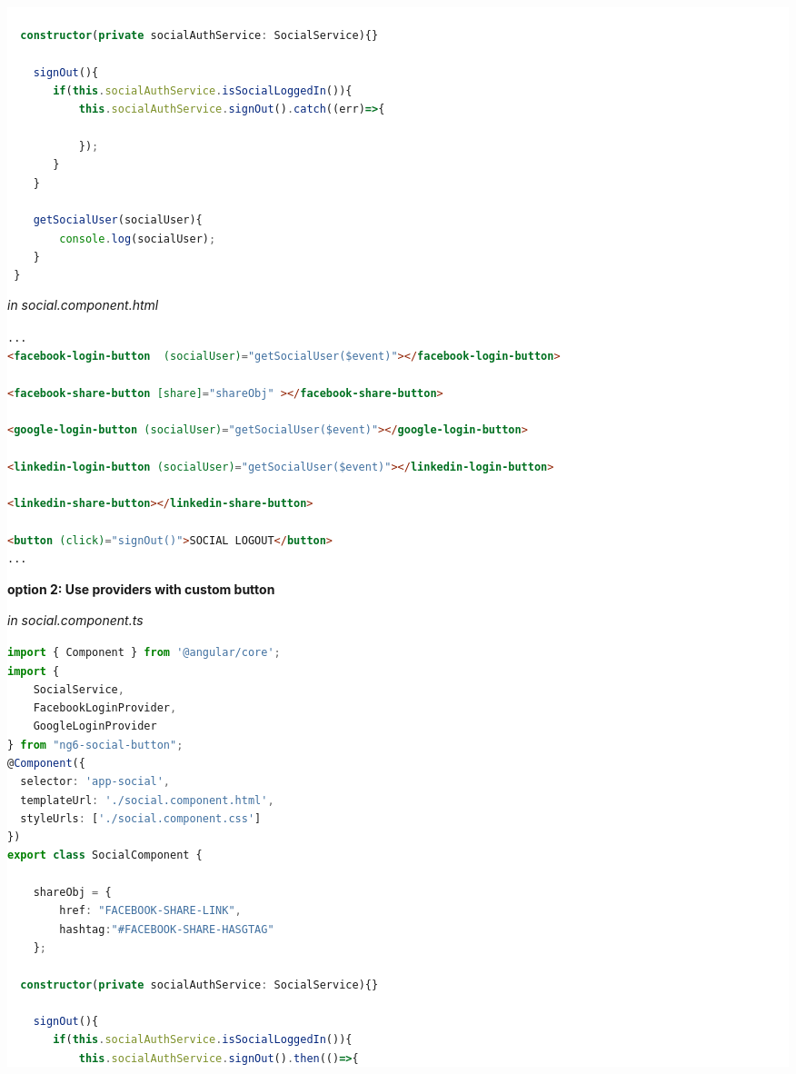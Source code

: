 ```typescript

  constructor(private socialAuthService: SocialService){}

    signOut(){
       if(this.socialAuthService.isSocialLoggedIn()){
           this.socialAuthService.signOut().catch((err)=>{

           });
       }
    }

    getSocialUser(socialUser){
        console.log(socialUser);
    }
 }

```

*in social.component.html*

```html
...
<facebook-login-button  (socialUser)="getSocialUser($event)"></facebook-login-button>

<facebook-share-button [share]="shareObj" ></facebook-share-button>

<google-login-button (socialUser)="getSocialUser($event)"></google-login-button>

<linkedin-login-button (socialUser)="getSocialUser($event)"></linkedin-login-button>

<linkedin-share-button></linkedin-share-button>

<button (click)="signOut()">SOCIAL LOGOUT</button>
...
```

**option 2: Use providers with custom button**




*in social.component.ts*

```typescript
import { Component } from '@angular/core';
import {
    SocialService,
    FacebookLoginProvider,
    GoogleLoginProvider
} from "ng6-social-button";
@Component({
  selector: 'app-social',
  templateUrl: './social.component.html',
  styleUrls: ['./social.component.css']
})
export class SocialComponent {

    shareObj = {
        href: "FACEBOOK-SHARE-LINK",
        hashtag:"#FACEBOOK-SHARE-HASGTAG"
    };

  constructor(private socialAuthService: SocialService){}

    signOut(){
       if(this.socialAuthService.isSocialLoggedIn()){
           this.socialAuthService.signOut().then(()=>{
```